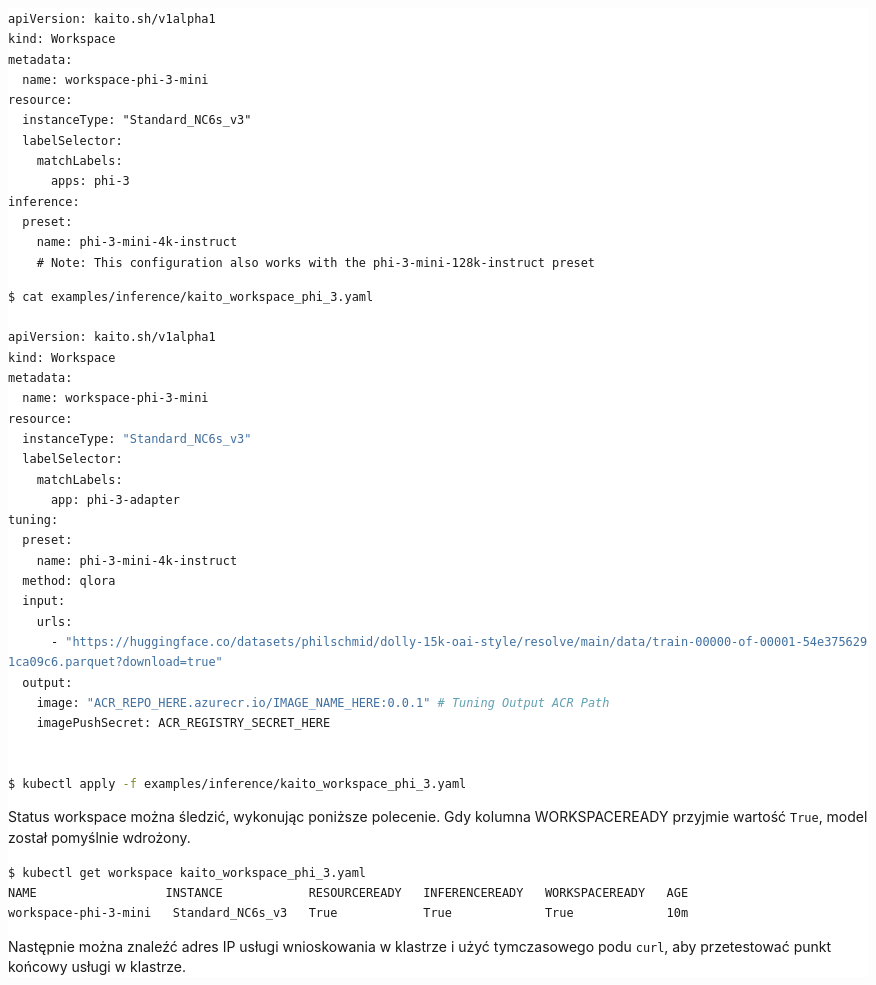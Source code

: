 ```
apiVersion: kaito.sh/v1alpha1
kind: Workspace
metadata:
  name: workspace-phi-3-mini
resource:
  instanceType: "Standard_NC6s_v3"
  labelSelector:
    matchLabels:
      apps: phi-3
inference:
  preset:
    name: phi-3-mini-4k-instruct
    # Note: This configuration also works with the phi-3-mini-128k-instruct preset
```

```sh
$ cat examples/inference/kaito_workspace_phi_3.yaml

apiVersion: kaito.sh/v1alpha1
kind: Workspace
metadata:
  name: workspace-phi-3-mini
resource:
  instanceType: "Standard_NC6s_v3"
  labelSelector:
    matchLabels:
      app: phi-3-adapter
tuning:
  preset:
    name: phi-3-mini-4k-instruct
  method: qlora
  input:
    urls:
      - "https://huggingface.co/datasets/philschmid/dolly-15k-oai-style/resolve/main/data/train-00000-of-00001-54e3756291ca09c6.parquet?download=true"
  output:
    image: "ACR_REPO_HERE.azurecr.io/IMAGE_NAME_HERE:0.0.1" # Tuning Output ACR Path
    imagePushSecret: ACR_REGISTRY_SECRET_HERE
    

$ kubectl apply -f examples/inference/kaito_workspace_phi_3.yaml
```

Status workspace można śledzić, wykonując poniższe polecenie. Gdy kolumna WORKSPACEREADY przyjmie wartość `True`, model został pomyślnie wdrożony.

```sh
$ kubectl get workspace kaito_workspace_phi_3.yaml
NAME                  INSTANCE            RESOURCEREADY   INFERENCEREADY   WORKSPACEREADY   AGE
workspace-phi-3-mini   Standard_NC6s_v3   True            True             True             10m
```

Następnie można znaleźć adres IP usługi wnioskowania w klastrze i użyć tymczasowego podu `curl`, aby przetestować punkt końcowy usługi w klastrze.
